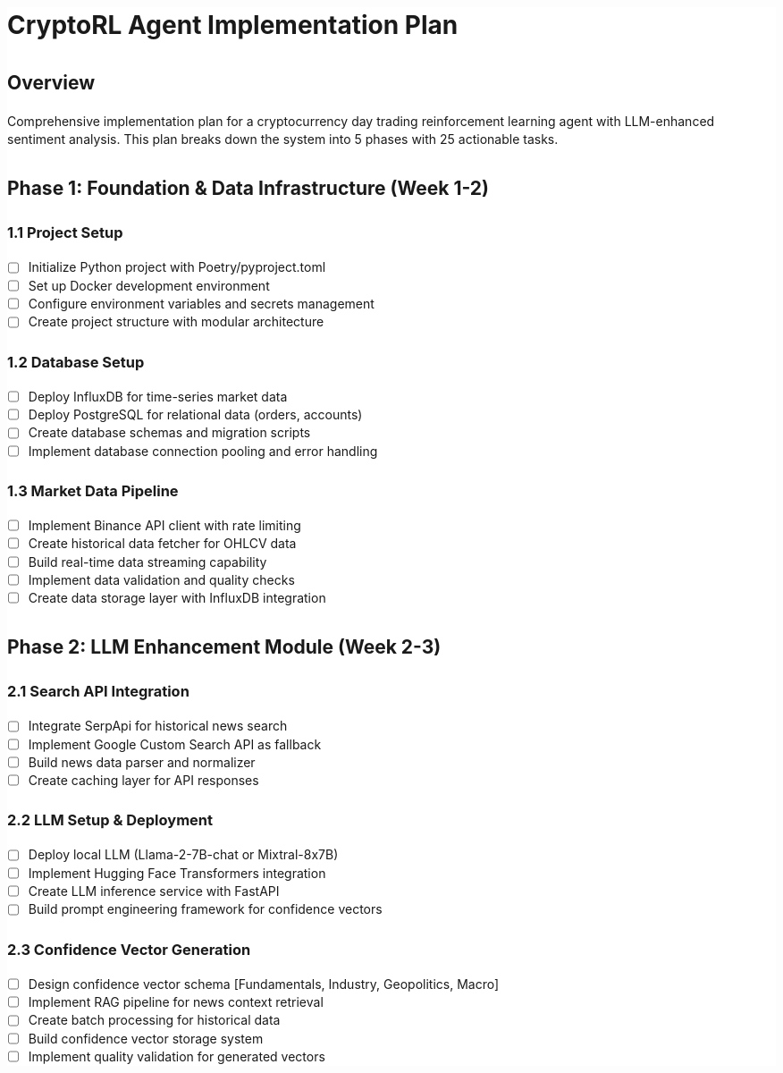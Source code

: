 # CryptoRL Agent Implementation Plan

## Overview
Comprehensive implementation plan for a cryptocurrency day trading reinforcement learning agent with LLM-enhanced sentiment analysis. This plan breaks down the system into 5 phases with 25 actionable tasks.

## Phase 1: Foundation & Data Infrastructure (Week 1-2)

### 1.1 Project Setup
- [ ] Initialize Python project with Poetry/pyproject.toml
- [ ] Set up Docker development environment
- [ ] Configure environment variables and secrets management
- [ ] Create project structure with modular architecture

### 1.2 Database Setup
- [ ] Deploy InfluxDB for time-series market data
- [ ] Deploy PostgreSQL for relational data (orders, accounts)
- [ ] Create database schemas and migration scripts
- [ ] Implement database connection pooling and error handling

### 1.3 Market Data Pipeline
- [ ] Implement Binance API client with rate limiting
- [ ] Create historical data fetcher for OHLCV data
- [ ] Build real-time data streaming capability
- [ ] Implement data validation and quality checks
- [ ] Create data storage layer with InfluxDB integration

## Phase 2: LLM Enhancement Module (Week 2-3)

### 2.1 Search API Integration
- [ ] Integrate SerpApi for historical news search
- [ ] Implement Google Custom Search API as fallback
- [ ] Build news data parser and normalizer
- [ ] Create caching layer for API responses

### 2.2 LLM Setup & Deployment
- [ ] Deploy local LLM (Llama-2-7B-chat or Mixtral-8x7B)
- [ ] Implement Hugging Face Transformers integration
- [ ] Create LLM inference service with FastAPI
- [ ] Build prompt engineering framework for confidence vectors

### 2.3 Confidence Vector Generation
- [ ] Design confidence vector schema [Fundamentals, Industry, Geopolitics, Macro]
- [ ] Implement RAG pipeline for news context retrieval
- [ ] Create batch processing for historical data
- [ ] Build confidence vector storage system
- [ ] Implement quality validation for generated vectors
